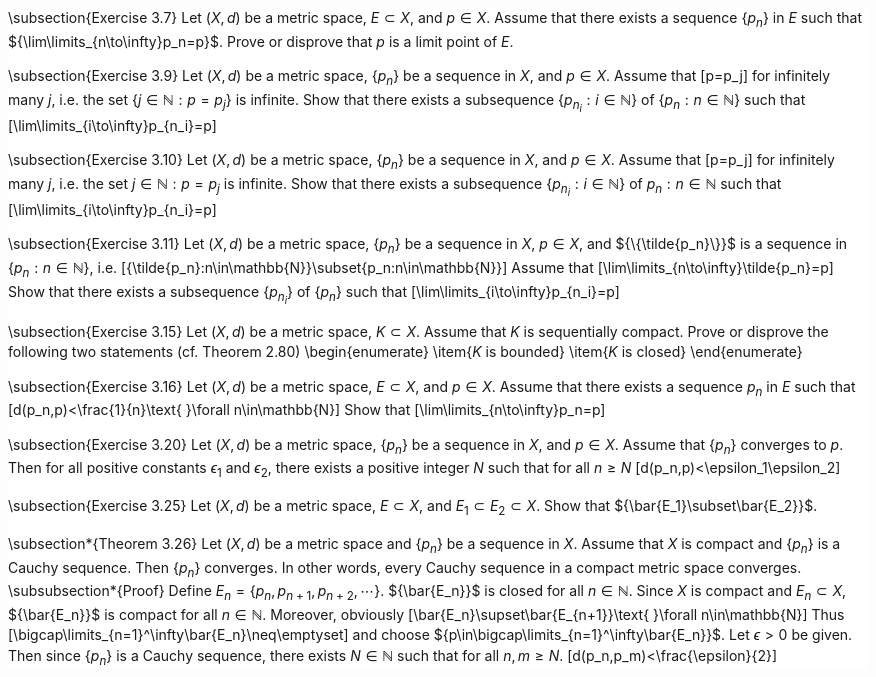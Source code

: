 \subsection{Exercise 3.7}
Let ${(X,d)}$ be a metric space, ${E\subset X}$, and ${p\in X}$. Assume that there exists a sequence ${\{p_n\}}$ in ${E}$ such that ${\lim\limits_{n\to\infty}p_n=p}$. Prove or disprove that ${p}$ is a limit point of ${E}$.

\subsection{Exercise 3.9}
Let ${(X,d)}$ be a metric space, ${\{p_n\}}$ be a sequence in ${X}$, and ${p\in X}$. Assume that
\[p=p_j\]
for infinitely many ${j}$, i.e. the set ${\{j\in\mathbb{N}:p=p_j\}}$ is infinite. Show that there exists a subsequence ${\{p_{n_i}:i\in\mathbb{N}\}}$ of ${\{p_n:n\in\mathbb{N}\}}$ such that
\[\lim\limits_{i\to\infty}p_{n_i}=p\]

\subsection{Exercise 3.10}
Let ${(X,d)}$ be a metric space, ${\{p_n\}}$ be a sequence in ${X}$, and ${p\in X}$. Assume that
\[p=p_j\]
for infinitely many ${j}$, i.e. the set ${j\in\mathbb{N}:p=p_j}$ is infinite. Show that there exists a subsequence ${\{p_{n_i}:i\in\mathbb{N}\}}$ of ${p_n:n\in\mathbb{N}}$ such that
\[\lim\limits_{i\to\infty}p_{n_i}=p\]

\subsection{Exercise 3.11}
Let ${(X,d)}$ be a metric space, ${\{p_n\}}$ be a sequence in ${X}$, ${p\in X}$, and ${\{\tilde{p_n}\}}$ is a sequence in ${\{p_n:n\in\mathbb{N}\}}$, i.e.
\[\{\tilde{p_n}:n\in\mathbb{N}\}\subset\{p_n:n\in\mathbb{N}\}\]
Assume that
\[\lim\limits_{n\to\infty}\tilde{p_n}=p\]
Show that there exists a subsequence ${\{p_{n_i}\}}$ of ${\{p_n\}}$ such that
\[\lim\limits_{i\to\infty}p_{n_i}=p\]

\subsection{Exercise 3.15}
Let ${(X,d)}$ be a metric space, ${K\subset X}$. Assume that ${K}$ is sequentially compact. Prove or disprove the following two statements (cf. Theorem 2.80)
\begin{enumerate}
\item{${K}$ is bounded}
\item{${K}$ is closed}
\end{enumerate}

\subsection{Exercise 3.16}
Let ${(X,d)}$ be a metric space, ${E\subset X}$, and ${p\in X}$. Assume that there exists a sequence ${p_n}$ in ${E}$ such that
\[d(p_n,p)<\frac{1}{n}\text{   }\forall n\in\mathbb{N}\]
Show that
\[\lim\limits_{n\to\infty}p_n=p\]

\subsection{Exercise 3.20}
Let ${(X,d)}$ be a metric space, ${\{p_n\}}$ be a sequence in ${X}$, and ${p\in X}$. Assume that ${\{p_n\}}$ converges to ${p}$. Then for all positive constants ${\epsilon_1}$ and ${\epsilon_2}$, there exists a positive integer ${N}$ such that for all ${n\geq N}$
\[d(p_n,p)<\epsilon_1\epsilon_2\]

\subsection{Exercise 3.25}
Let ${(X,d)}$ be a metric space, ${E\subset X}$, and ${E_1\subset E_2\subset X}$. Show that ${\bar{E_1}\subset\bar{E_2}}$.

\subsection*{Theorem 3.26}
Let ${(X,d)}$ be a metric space and ${\{p_n\}}$ be a sequence in ${X}$. Assume that ${X}$ is compact and ${\{p_n\}}$ is a Cauchy sequence. Then ${\{p_n\}}$ converges. In other words, every Cauchy sequence in a compact metric space converges.
\subsubsection*{Proof}
Define ${E_n=\{p_n,p_{n+1},p_{n+2},\dotsm\}}$. ${\bar{E_n}}$ is closed for all ${n\in\mathbb{N}}$. Since ${X}$ is compact and ${E_n\subset X}$, ${\bar{E_n}}$ is compact for all ${n\in\mathbb{N}}$. Moreover, obviously
\[\bar{E_n}\supset\bar{E_{n+1}}\text{   }\forall n\in\mathbb{N}\]
Thus
\[\bigcap\limits_{n=1}^\infty\bar{E_n}\neq\emptyset\]
and choose ${p\in\bigcap\limits_{n=1}^\infty\bar{E_n}}$. Let ${\epsilon>0}$ be given. Then since ${\{p_n\}}$ is a Cauchy sequence, there exists ${N\in\mathbb{N}}$ such that for all ${n,m\geq N}$.
\[d(p_n,p_m)<\frac{\epsilon}{2}\]